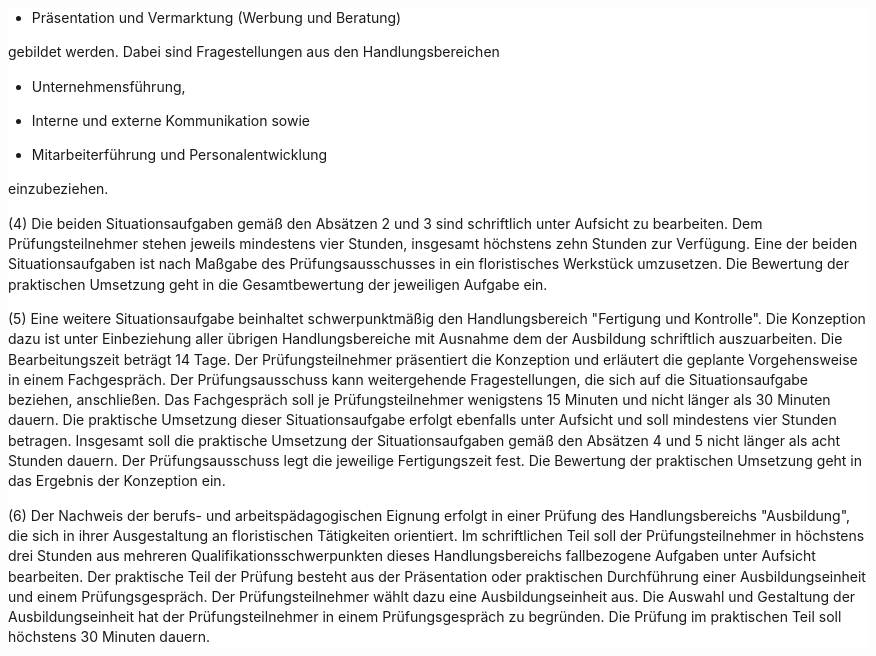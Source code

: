 
-   Präsentation und Vermarktung (Werbung und Beratung)



gebildet werden. Dabei sind Fragestellungen aus den Handlungsbereichen

-   Unternehmensführung,


-   Interne und externe Kommunikation sowie


-   Mitarbeiterführung und Personalentwicklung



einzubeziehen.

(4) Die beiden Situationsaufgaben gemäß den Absätzen 2 und 3 sind
schriftlich unter Aufsicht zu bearbeiten. Dem Prüfungsteilnehmer
stehen jeweils mindestens vier Stunden, insgesamt höchstens zehn
Stunden zur Verfügung. Eine der beiden Situationsaufgaben ist nach
Maßgabe des Prüfungsausschusses in ein floristisches Werkstück
umzusetzen. Die Bewertung der praktischen Umsetzung geht in die
Gesamtbewertung der jeweiligen Aufgabe ein.

(5) Eine weitere Situationsaufgabe beinhaltet schwerpunktmäßig den
Handlungsbereich "Fertigung und Kontrolle". Die Konzeption dazu ist
unter Einbeziehung aller übrigen Handlungsbereiche mit Ausnahme dem
der Ausbildung schriftlich auszuarbeiten. Die Bearbeitungszeit beträgt
14 Tage. Der Prüfungsteilnehmer präsentiert die Konzeption und
erläutert die geplante Vorgehensweise in einem Fachgespräch. Der
Prüfungsausschuss kann weitergehende Fragestellungen, die sich auf die
Situationsaufgabe beziehen, anschließen. Das Fachgespräch soll je
Prüfungsteilnehmer wenigstens 15 Minuten und nicht länger als 30
Minuten dauern. Die praktische Umsetzung dieser Situationsaufgabe
erfolgt ebenfalls unter Aufsicht und soll mindestens vier Stunden
betragen. Insgesamt soll die praktische Umsetzung der
Situationsaufgaben gemäß den Absätzen 4 und 5 nicht länger als acht
Stunden dauern. Der Prüfungsausschuss legt die jeweilige
Fertigungszeit fest. Die Bewertung der praktischen Umsetzung geht in
das Ergebnis der Konzeption ein.

(6) Der Nachweis der berufs- und arbeitspädagogischen Eignung erfolgt
in einer Prüfung des Handlungsbereichs "Ausbildung", die sich in ihrer
Ausgestaltung an floristischen Tätigkeiten orientiert. Im
schriftlichen Teil soll der Prüfungsteilnehmer in höchstens drei
Stunden aus mehreren Qualifikationsschwerpunkten dieses
Handlungsbereichs fallbezogene Aufgaben unter Aufsicht bearbeiten. Der
praktische Teil der Prüfung besteht aus der Präsentation oder
praktischen Durchführung einer Ausbildungseinheit und einem
Prüfungsgespräch. Der Prüfungsteilnehmer wählt dazu eine
Ausbildungseinheit aus. Die Auswahl und Gestaltung der
Ausbildungseinheit hat der Prüfungsteilnehmer in einem
Prüfungsgespräch zu begründen. Die Prüfung im praktischen Teil soll
höchstens 30 Minuten dauern.
